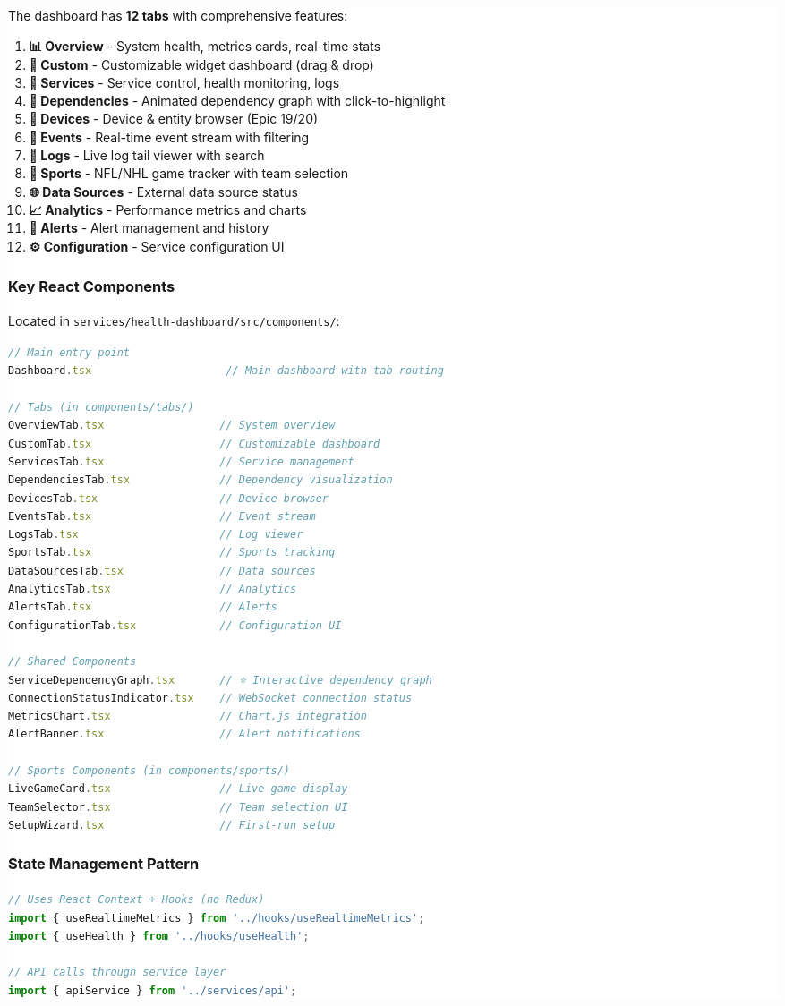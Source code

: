 The dashboard has **12 tabs** with comprehensive features:

1. **📊 Overview** - System health, metrics cards, real-time stats
2. **🎨 Custom** - Customizable widget dashboard (drag & drop)
3. **🔧 Services** - Service control, health monitoring, logs
4. **🔗 Dependencies** - Animated dependency graph with click-to-highlight
5. **📱 Devices** - Device & entity browser (Epic 19/20)
6. **📡 Events** - Real-time event stream with filtering
7. **📜 Logs** - Live log tail viewer with search
8. **🏈 Sports** - NFL/NHL game tracker with team selection
9. **🌐 Data Sources** - External data source status
10. **📈 Analytics** - Performance metrics and charts
11. **🚨 Alerts** - Alert management and history
12. **⚙️ Configuration** - Service configuration UI

### Key React Components

Located in `services/health-dashboard/src/components/`:

```typescript
// Main entry point
Dashboard.tsx                     // Main dashboard with tab routing

// Tabs (in components/tabs/)
OverviewTab.tsx                  // System overview
CustomTab.tsx                    // Customizable dashboard
ServicesTab.tsx                  // Service management
DependenciesTab.tsx              // Dependency visualization
DevicesTab.tsx                   // Device browser
EventsTab.tsx                    // Event stream
LogsTab.tsx                      // Log viewer
SportsTab.tsx                    // Sports tracking
DataSourcesTab.tsx               // Data sources
AnalyticsTab.tsx                 // Analytics
AlertsTab.tsx                    // Alerts
ConfigurationTab.tsx             // Configuration UI

// Shared Components
ServiceDependencyGraph.tsx       // ⭐ Interactive dependency graph
ConnectionStatusIndicator.tsx    // WebSocket connection status
MetricsChart.tsx                 // Chart.js integration
AlertBanner.tsx                  // Alert notifications

// Sports Components (in components/sports/)
LiveGameCard.tsx                 // Live game display
TeamSelector.tsx                 // Team selection UI
SetupWizard.tsx                  // First-run setup
```

### State Management Pattern

```typescript
// Uses React Context + Hooks (no Redux)
import { useRealtimeMetrics } from '../hooks/useRealtimeMetrics';
import { useHealth } from '../hooks/useHealth';

// API calls through service layer
import { apiService } from '../services/api';
```
